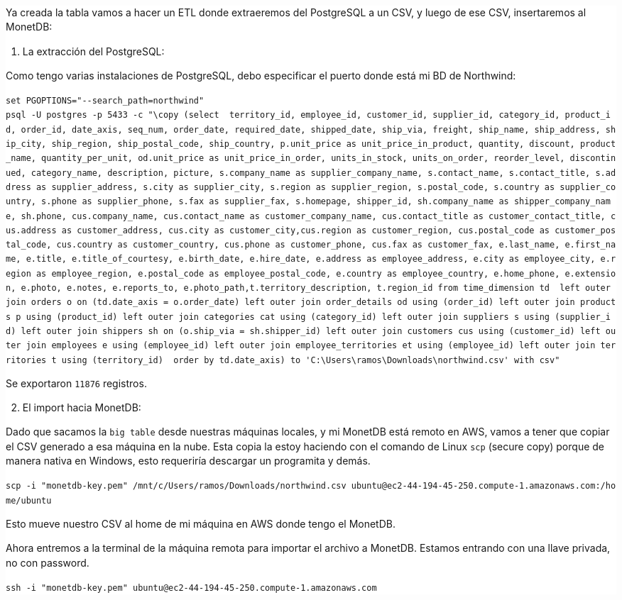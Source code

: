 
Ya creada la tabla vamos a hacer un ETL donde extraeremos del PostgreSQL a un CSV, y luego de ese CSV, insertaremos al MonetDB:

1. La extracción del PostgreSQL:

Como tengo varias instalaciones de PostgreSQL, debo especificar el puerto donde está mi BD de Northwind:

```console
set PGOPTIONS="--search_path=northwind"
psql -U postgres -p 5433 -c "\copy (select  territory_id, employee_id, customer_id, supplier_id, category_id, product_id, order_id, date_axis, seq_num, order_date, required_date, shipped_date, ship_via, freight, ship_name, ship_address, ship_city, ship_region, ship_postal_code, ship_country, p.unit_price as unit_price_in_product, quantity, discount, product_name, quantity_per_unit, od.unit_price as unit_price_in_order, units_in_stock, units_on_order, reorder_level, discontinued, category_name, description, picture, s.company_name as supplier_company_name, s.contact_name, s.contact_title, s.address as supplier_address, s.city as supplier_city, s.region as supplier_region, s.postal_code, s.country as supplier_country, s.phone as supplier_phone, s.fax as supplier_fax, s.homepage, shipper_id, sh.company_name as shipper_company_name, sh.phone, cus.company_name, cus.contact_name as customer_company_name, cus.contact_title as customer_contact_title, cus.address as customer_address, cus.city as customer_city,cus.region as customer_region, cus.postal_code as customer_postal_code, cus.country as customer_country, cus.phone as customer_phone, cus.fax as customer_fax, e.last_name, e.first_name, e.title, e.title_of_courtesy, e.birth_date, e.hire_date, e.address as employee_address, e.city as employee_city, e.region as employee_region, e.postal_code as employee_postal_code, e.country as employee_country, e.home_phone, e.extension, e.photo, e.notes, e.reports_to, e.photo_path,t.territory_description, t.region_id from time_dimension td  left outer join orders o on (td.date_axis = o.order_date) left outer join order_details od using (order_id) left outer join products p using (product_id) left outer join categories cat using (category_id) left outer join suppliers s using (supplier_id) left outer join shippers sh on (o.ship_via = sh.shipper_id) left outer join customers cus using (customer_id) left outer join employees e using (employee_id) left outer join employee_territories et using (employee_id) left outer join territories t using (territory_id)  order by td.date_axis) to 'C:\Users\ramos\Downloads\northwind.csv' with csv"
```

Se exportaron `11876` registros.

2. El import hacia MonetDB:

Dado que sacamos la `big table` desde nuestras máquinas locales, y mi MonetDB está remoto en AWS, vamos a tener que copiar el CSV generado a esa máquina en la nube. Esta copia la estoy haciendo con el comando de Linux `scp` (secure copy) porque de manera nativa en Windows, esto requeriría descargar un programita y demás.

```console
scp -i "monetdb-key.pem" /mnt/c/Users/ramos/Downloads/northwind.csv ubuntu@ec2-44-194-45-250.compute-1.amazonaws.com:/home/ubuntu
```

Esto mueve nuestro CSV al home de mi máquina en AWS donde tengo el MonetDB.

Ahora entremos a la terminal de la máquina remota para importar el archivo a MonetDB. Estamos entrando con una llave privada, no con password.

```console
ssh -i "monetdb-key.pem" ubuntu@ec2-44-194-45-250.compute-1.amazonaws.com
```
